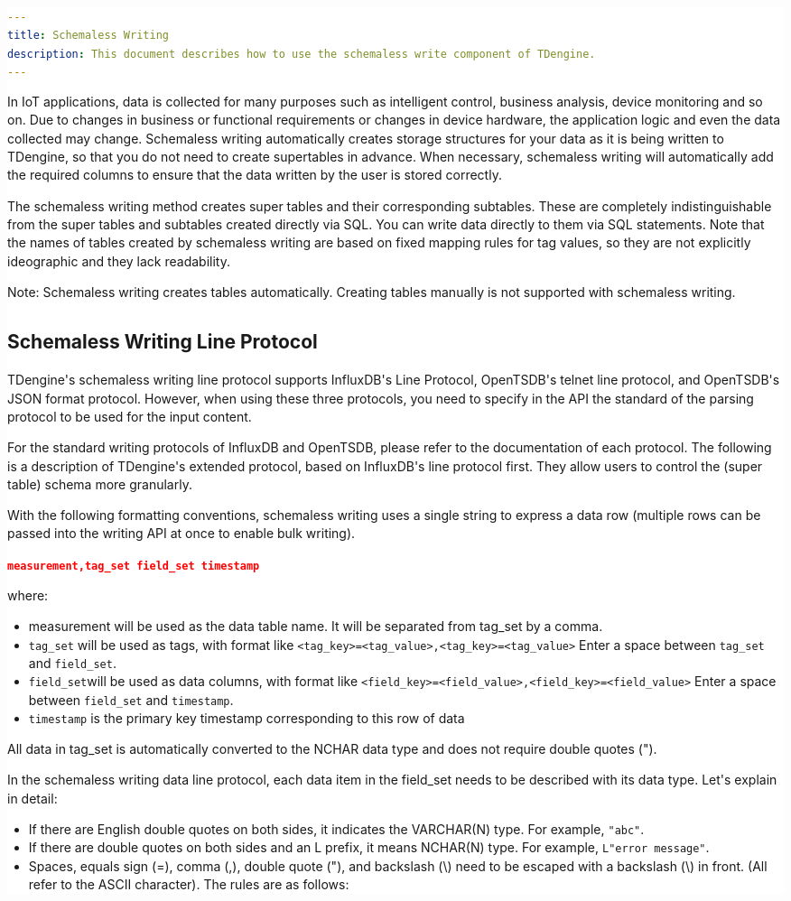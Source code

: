 ```yaml
---
title: Schemaless Writing
description: This document describes how to use the schemaless write component of TDengine.
---
```


In IoT applications, data is collected for many purposes such as intelligent control, business analysis, device monitoring and so on. Due to changes in business or functional requirements or changes in device hardware, the application logic and even the data collected may change. Schemaless writing automatically creates storage structures for your data as it is being written to TDengine, so that you do not need to create supertables in advance. When necessary, schemaless writing will automatically add the required columns to ensure that the data written by the user is stored correctly.

The schemaless writing method creates super tables and their corresponding subtables. These are completely indistinguishable from the super tables and subtables created directly via SQL. You can write data directly to them via SQL statements. Note that the names of tables created by schemaless writing are based on fixed mapping rules for tag values, so they are not explicitly ideographic and they lack readability.

Note: Schemaless writing creates tables automatically. Creating tables manually is not supported with schemaless writing.

## Schemaless Writing Line Protocol

TDengine's schemaless writing line protocol supports InfluxDB's Line Protocol, OpenTSDB's telnet line protocol, and OpenTSDB's JSON format protocol. However, when using these three protocols, you need to specify in the API the standard of the parsing protocol to be used for the input content.

For the standard writing protocols of InfluxDB and OpenTSDB, please refer to the documentation of each protocol. The following is a description of TDengine's extended protocol, based on InfluxDB's line protocol first. They allow users to control the (super table) schema more granularly.

With the following formatting conventions, schemaless writing uses a single string to express a data row (multiple rows can be passed into the writing API at once to enable bulk writing).

```json
measurement,tag_set field_set timestamp
```

where:

- measurement will be used as the data table name. It will be separated from tag_set by a comma.
- `tag_set` will be used as tags, with format like `<tag_key>=<tag_value>,<tag_key>=<tag_value>` Enter a space between `tag_set` and `field_set`.
- `field_set`will be used as data columns, with format like `<field_key>=<field_value>,<field_key>=<field_value>` Enter a space between `field_set` and `timestamp`.
- `timestamp` is the primary key timestamp corresponding to this row of data

All data in tag_set is automatically converted to the NCHAR data type and does not require double quotes (").

In the schemaless writing data line protocol, each data item in the field_set needs to be described with its data type. Let's explain in detail:

- If there are English double quotes on both sides, it indicates the VARCHAR(N) type. For example, `"abc"`.
- If there are double quotes on both sides and an L prefix, it means NCHAR(N) type. For example, `L"error message"`.
- Spaces, equals sign (=), comma (,), double quote ("), and backslash (\\) need to be escaped with a backslash (\\) in front. (All refer to the ASCII character). The rules are as follows:
